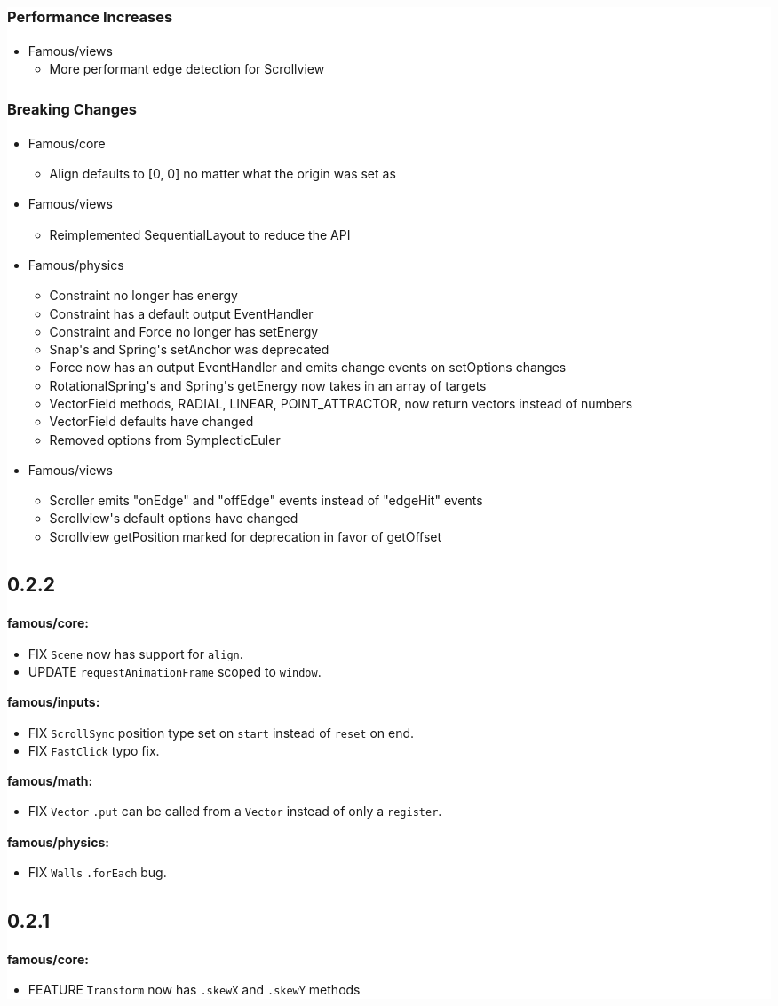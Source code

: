 
### Performance Increases

- Famous/views
    - More performant edge detection for Scrollview

### Breaking Changes

- Famous/core
    - Align defaults to [0, 0] no matter what the origin was set as
    
- Famous/views
    - Reimplemented SequentialLayout to reduce the API
    
- Famous/physics
    - Constraint no longer has energy
    - Constraint has a default output EventHandler
    - Constraint and Force no longer has setEnergy
    - Snap's and Spring's setAnchor was deprecated
    - Force now has an output EventHandler and emits change events on setOptions changes
    - RotationalSpring's and Spring's getEnergy now takes in an array of targets
    - VectorField methods, RADIAL, LINEAR, POINT_ATTRACTOR, now return vectors instead of numbers
    - VectorField defaults have changed
    - Removed options from SymplecticEuler
    
- Famous/views
    - Scroller emits "onEdge" and "offEdge" events instead of "edgeHit" events
    - Scrollview's default options have changed
    - Scrollview getPosition marked for deprecation in favor of getOffset


## 0.2.2

**famous/core:**

- FIX `Scene` now has support for `align`.
- UPDATE `requestAnimationFrame` scoped to `window`.

**famous/inputs:**

- FIX `ScrollSync` position type set on `start` instead of `reset` on end.
- FIX `FastClick` typo fix.

**famous/math:**
- FIX `Vector` `.put` can be called from a `Vector` instead of only a `register`.

**famous/physics:**

- FIX `Walls` `.forEach` bug.

## 0.2.1

**famous/core:**

- FEATURE `Transform` now has `.skewX` and `.skewY` methods
